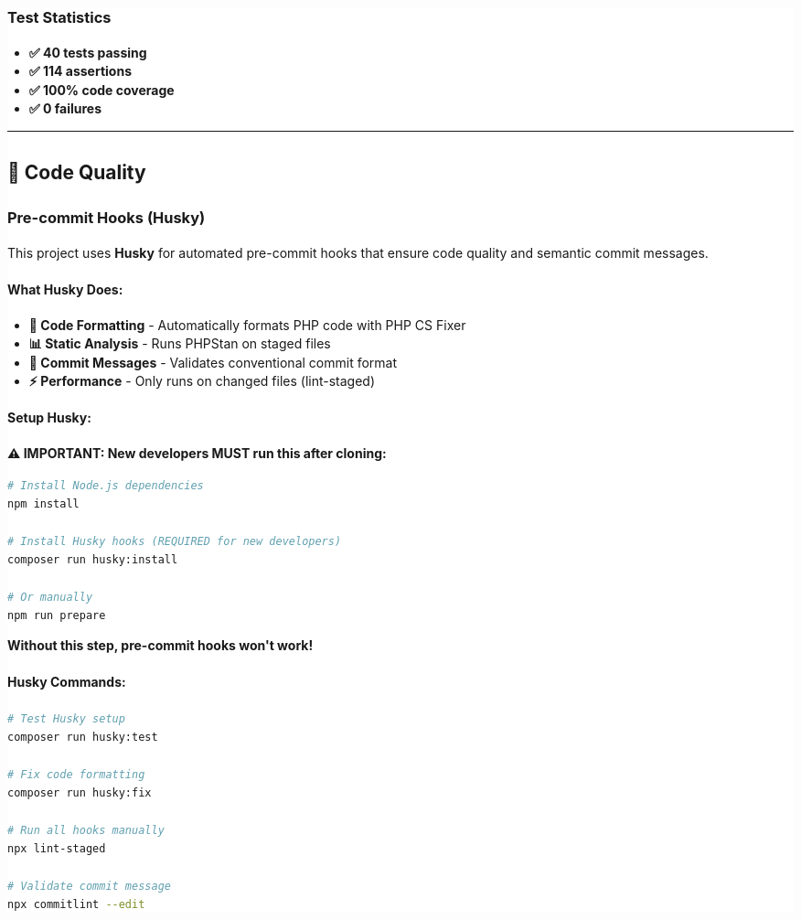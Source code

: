 ### **Test Statistics**

-   **✅ 40 tests passing**
-   **✅ 114 assertions**
-   **✅ 100% code coverage**
-   **✅ 0 failures**

---

## 🔧 **Code Quality**

### **Pre-commit Hooks (Husky)**

This project uses **Husky** for automated pre-commit hooks that ensure code quality and semantic commit messages.

#### **What Husky Does:**

-   **🔧 Code Formatting** - Automatically formats PHP code with PHP CS Fixer
-   **📊 Static Analysis** - Runs PHPStan on staged files
-   **📝 Commit Messages** - Validates conventional commit format
-   **⚡ Performance** - Only runs on changed files (lint-staged)

#### **Setup Husky:**

**⚠️ IMPORTANT: New developers MUST run this after cloning:**

```bash
# Install Node.js dependencies
npm install

# Install Husky hooks (REQUIRED for new developers)
composer run husky:install

# Or manually
npm run prepare
```

**Without this step, pre-commit hooks won't work!**

#### **Husky Commands:**

```bash
# Test Husky setup
composer run husky:test

# Fix code formatting
composer run husky:fix

# Run all hooks manually
npx lint-staged

# Validate commit message
npx commitlint --edit
```
